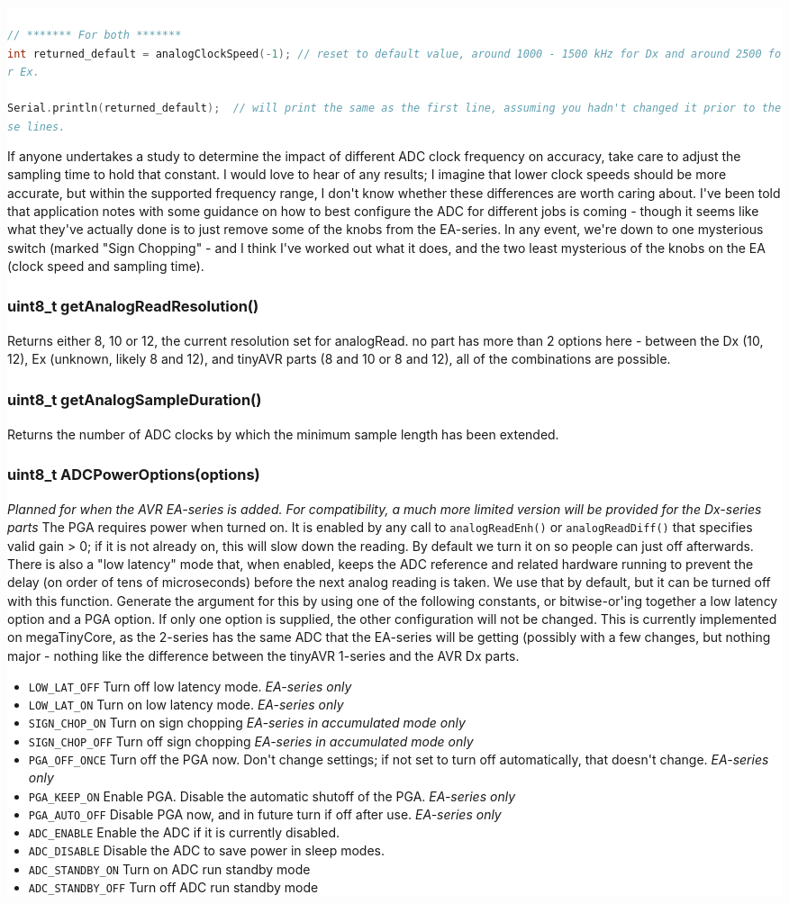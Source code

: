 ```c++

// ******* For both *******
int returned_default = analogClockSpeed(-1); // reset to default value, around 1000 - 1500 kHz for Dx and around 2500 for Ex.

Serial.println(returned_default);  // will print the same as the first line, assuming you hadn't changed it prior to these lines.
```
If anyone undertakes a study to determine the impact of different ADC clock frequency on accuracy, take care to adjust the sampling time to hold that constant. I would love to hear of any results; I imagine that lower clock speeds should be more accurate, but within the supported frequency range, I don't know whether these differences are worth caring about.
I've been told that application notes with some guidance on how to best configure the ADC for different jobs is coming - though it seems like what they've actually done is to just remove some of the knobs from the EA-series. In any event, we're down to one mysterious switch (marked "Sign Chopping" - and I think I've worked out what it does, and the two least mysterious of the knobs on the EA (clock speed and sampling time).

### uint8_t getAnalogReadResolution()
Returns either 8, 10 or 12, the current resolution set for analogRead. no part has more than 2 options here - between the Dx (10, 12), Ex (unknown, likely 8 and 12), and tinyAVR parts (8 and 10 or 8 and 12), all of the combinations are possible.

### uint8_t getAnalogSampleDuration()
Returns the number of ADC clocks by which the minimum sample length has been extended.

### uint8_t ADCPowerOptions(options)
*Planned for when the AVR EA-series is added. For compatibility, a much more limited version will be provided for the Dx-series parts*
The PGA requires power when turned on. It is enabled by any call to `analogReadEnh()` or `analogReadDiff()` that specifies valid gain > 0; if it is not already on, this will slow down the reading. By default we turn it on so people can just off afterwards. There is also a "low latency" mode that, when enabled, keeps the ADC reference and related hardware running to prevent the delay (on order of tens of microseconds) before the next analog reading is taken. We use that by default, but it can be turned off with this function.
Generate the argument for this by using one of the following constants, or bitwise-or'ing together a low latency option and a PGA option. If only one option is supplied, the other configuration will not be changed.
This is currently implemented on megaTinyCore, as the 2-series has the same ADC that the EA-series will be getting (possibly with a few changes, but nothing major - nothing like the difference between the tinyAVR 1-series and the AVR Dx parts.
* `LOW_LAT_OFF`     Turn off low latency mode. *EA-series only*
* `LOW_LAT_ON`      Turn on low latency mode. *EA-series only*
* `SIGN_CHOP_ON`    Turn on sign chopping *EA-series in accumulated mode only*
* `SIGN_CHOP_OFF`   Turn off sign chopping *EA-series in accumulated mode only*
* `PGA_OFF_ONCE`    Turn off the PGA now. Don't change settings; if not set to turn off automatically, that doesn't change. *EA-series only*
* `PGA_KEEP_ON`     Enable PGA. Disable the automatic shutoff of the PGA. *EA-series only*
* `PGA_AUTO_OFF`    Disable PGA now, and in future turn if off after use. *EA-series only*
* `ADC_ENABLE`      Enable the ADC if it is currently disabled.
* `ADC_DISABLE`     Disable the ADC to save power in sleep modes.
* `ADC_STANDBY_ON`  Turn on ADC run standby mode
* `ADC_STANDBY_OFF` Turn off ADC run standby mode
